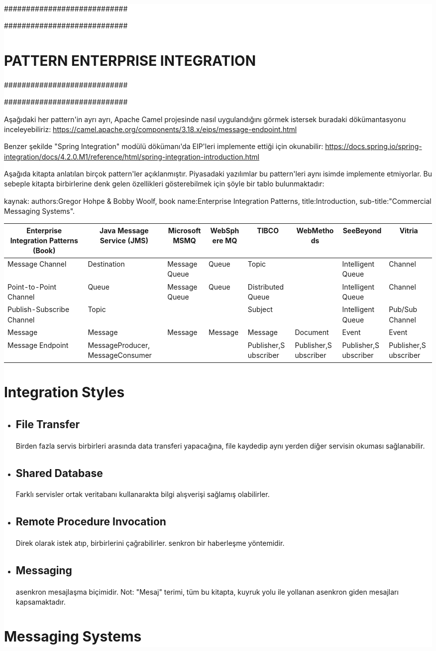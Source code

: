 ############################

############################
# PATTERN ENTERPRISE INTEGRATION
############################

############################

Aşağıdaki her pattern'in ayrı ayrı, Apache Camel projesinde nasıl uygulandığını görmek istersek buradaki dökümantasyonu inceleyebiliriz: https://camel.apache.org/components/3.18.x/eips/message-endpoint.html

Benzer şekilde "Spring Integration" modülü dökümanı'da EIP'leri implemente ettiği için okunabilir: https://docs.spring.io/spring-integration/docs/4.2.0.M1/reference/html/spring-integration-introduction.html

Aşağıda kitapta anlatılan birçok pattern'ler açıklanmıştır. Piyasadaki yazılımlar bu pattern'leri aynı isimde implemente etmiyorlar. Bu sebeple kitapta birbirlerine denk gelen özellikleri gösterebilmek için şöyle bir tablo bulunmaktadır:

kaynak: authors:Gregor Hohpe & Bobby Woolf, book name:Enterprise Integration Patterns, title:Introduction, sub-title:"Commercial Messaging Systems".

| Enterprise Integration Patterns (Book) | Java Message Service (JMS)       | Microsoft MSMQ | WebSphere MQ | TIBCO                | WebMethods           | SeeBeyond            | Vitria               |
|----------------------------------------|----------------------------------|----------------|--------------|----------------------|----------------------|----------------------|----------------------|
| Message Channel                        | Destination                      | MessageQueue   | Queue        | Topic                |                      | Intelligent Queue    | Channel              |
| Point-to-Point Channel                 | Queue                            | MessageQueue   | Queue        | Distributed Queue    |                      | Intelligent Queue    | Channel              |
| Publish-Subscribe Channel              | Topic                            |                |              | Subject              |                      | Intelligent Queue    | Pub/Sub Channel      |
| Message                                | Message                          | Message        | Message      | Message              | Document             | Event                | Event                |
| Message Endpoint                       | MessageProducer, MessageConsumer |                |              | Publisher,Subscriber | Publisher,Subscriber | Publisher,Subscriber | Publisher,Subscriber |

# Integration Styles

  - ## File Transfer

    Birden fazla servis birbirleri arasında data transferi yapacağına, file kaydedip aynı yerden diğer servisin okuması sağlanabilir.

  - ## Shared Database

    Farklı servisler ortak veritabanı kullanarakta bilgi alışverişi sağlamış olabilirler.

  - ## Remote Procedure Invocation

    Direk olarak istek atıp, birbirlerini çağrabilirler. senkron bir haberleşme yöntemidir.

  - ## Messaging

    asenkron mesajlaşma biçimidir. Not: "Mesaj" terimi, tüm bu kitapta, kuyruk yolu ile yollanan asenkron giden mesajları kapsamaktadır. 

# Messaging Systems

